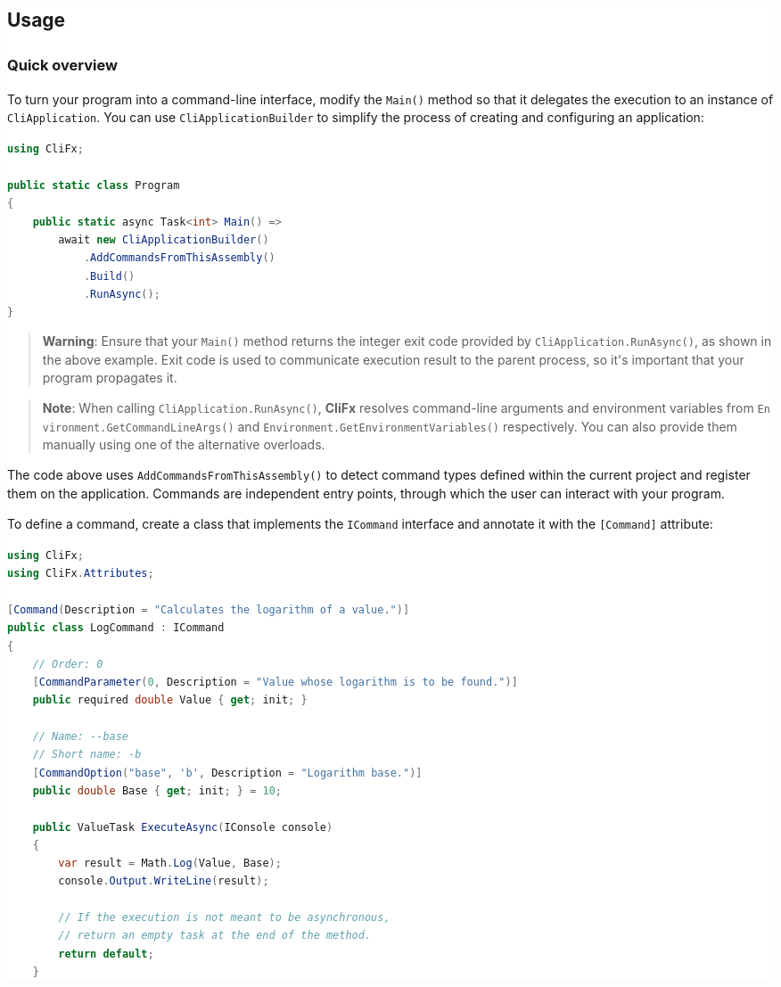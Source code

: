 ## Usage

### Quick overview

To turn your program into a command-line interface, modify the `Main()` method so that it delegates the execution to an instance of `CliApplication`.
You can use `CliApplicationBuilder` to simplify the process of creating and configuring an application:

```csharp
using CliFx;

public static class Program
{
    public static async Task<int> Main() =>
        await new CliApplicationBuilder()
            .AddCommandsFromThisAssembly()
            .Build()
            .RunAsync();
}
```

> **Warning**:
> Ensure that your `Main()` method returns the integer exit code provided by `CliApplication.RunAsync()`, as shown in the above example.
> Exit code is used to communicate execution result to the parent process, so it's important that your program propagates it.

> **Note**:
> When calling `CliApplication.RunAsync()`, **CliFx** resolves command-line arguments and environment variables from `Environment.GetCommandLineArgs()` and `Environment.GetEnvironmentVariables()` respectively.
> You can also provide them manually using one of the alternative overloads.

The code above uses `AddCommandsFromThisAssembly()` to detect command types defined within the current project and register them on the application.
Commands are independent entry points, through which the user can interact with your program.

To define a command, create a class that implements the `ICommand` interface and annotate it with the `[Command]` attribute:

```csharp
using CliFx;
using CliFx.Attributes;

[Command(Description = "Calculates the logarithm of a value.")]
public class LogCommand : ICommand
{
    // Order: 0
    [CommandParameter(0, Description = "Value whose logarithm is to be found.")]
    public required double Value { get; init; }

    // Name: --base
    // Short name: -b
    [CommandOption("base", 'b', Description = "Logarithm base.")]
    public double Base { get; init; } = 10;

    public ValueTask ExecuteAsync(IConsole console)
    {
        var result = Math.Log(Value, Base);
        console.Output.WriteLine(result);

        // If the execution is not meant to be asynchronous,
        // return an empty task at the end of the method.
        return default;
    }
```